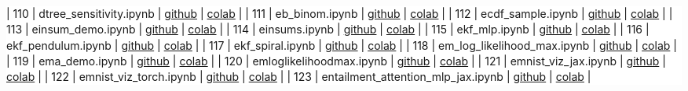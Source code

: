 | 110 | dtree_sensitivity.ipynb                             | [<span id=dtree_sensitivity.ipynb>github</span>](https://github.com/probml/pyprobml/blob/master/notebooks/book1/18/dtree_sensitivity.ipynb)                                                         | [colab](https://colab.research.google.com/github/probml/pyprobml/blob/master/notebooks/book1/18/dtree_sensitivity.ipynb)                                |
| 111 | eb_binom.ipynb                                      | [<span id=eb_binom.ipynb>github</span>](https://github.com/probml/pyprobml/blob/master/notebooks/book2/03/eb_binom.ipynb)                                                                           | [colab](https://colab.research.google.com/github/probml/pyprobml/blob/master/notebooks/book2/03/eb_binom.ipynb)                                         |
| 112 | ecdf_sample.ipynb                                   | [<span id=ecdf_sample.ipynb>github</span>](https://github.com/probml/pyprobml/blob/master/notebooks/book2/02/ecdf_sample.ipynb)                                                                     | [colab](https://colab.research.google.com/github/probml/pyprobml/blob/master/notebooks/book2/02/ecdf_sample.ipynb)                                      |
| 113 | einsum_demo.ipynb                                   | [<span id=einsum_demo.ipynb>github</span>](https://github.com/probml/pyprobml/blob/master/notebooks/book1/07/einsum_demo.ipynb)                                                                     | [colab](https://colab.research.google.com/github/probml/pyprobml/blob/master/notebooks/book1/07/einsum_demo.ipynb)                                      |
| 114 | einsums.ipynb                                       | [<span id=einsums.ipynb>github</span>](https://github.com/probml/pyprobml/blob/master/notebooks/tutorials/einsums.ipynb)                                                                            | [colab](https://colab.research.google.com/github/probml/pyprobml/blob/master/notebooks/tutorials/einsums.ipynb)                                         |
| 115 | ekf_mlp.ipynb                                       | [<span id=ekf_mlp.ipynb>github</span>](https://github.com/probml/dynamax/blob/main/docs/notebooks/nonlinear_gaussian_ssm/ekf_mlp.ipynb)                                                             | [colab](https://colab.research.google.com/github/probml/dynamax/blob/main/docs/notebooks/nonlinear_gaussian_ssm/ekf_mlp.ipynb)                          |
| 116 | ekf_pendulum.ipynb                                  | [<span id=ekf_pendulum.ipynb>github</span>](https://github.com/probml/dynamax/blob/main/docs/notebooks/nonlinear_gaussian_ssm/ekf_ukf_pendulum.ipynb)                                               | [colab](https://colab.research.google.com/github/probml/dynamax/blob/main/docs/notebooks/nonlinear_gaussian_ssm/ekf_ukf_pendulum.ipynb)                 |
| 117 | ekf_spiral.ipynb                                    | [<span id=ekf_spiral.ipynb>github</span>](https://github.com/probml/dynamax/blob/main/docs/notebooks/nonlinear_gaussian_ssm/ekf_ukf_spiral.ipynb)                                                   | [colab](https://colab.research.google.com/github/probml/dynamax/blob/main/docs/notebooks/nonlinear_gaussian_ssm/ekf_ukf_spiral.ipynb)                   |
| 118 | em_log_likelihood_max.ipynb                         | [<span id=em_log_likelihood_max.ipynb>github</span>](https://github.com/probml/pyprobml/blob/master/notebooks/book1/08/em_log_likelihood_max.ipynb)                                                 | [colab](https://colab.research.google.com/github/probml/pyprobml/blob/master/notebooks/book1/08/em_log_likelihood_max.ipynb)                            |
| 119 | ema_demo.ipynb                                      | [<span id=ema_demo.ipynb>github</span>](https://github.com/probml/pyprobml/blob/master/notebooks/book1/04/ema_demo.ipynb)                                                                           | [colab](https://colab.research.google.com/github/probml/pyprobml/blob/master/notebooks/book1/04/ema_demo.ipynb)                                         |
| 120 | emloglikelihoodmax.ipynb                            | [<span id=emloglikelihoodmax.ipynb>github</span>](https://github.com/probml/pyprobml/blob/master/notebooks/book1/08/em_log_likelihood_max.ipynb)                                                    | [colab](https://colab.research.google.com/github/probml/pyprobml/blob/master/notebooks/book1/08/em_log_likelihood_max.ipynb)                            |
| 121 | emnist_viz_jax.ipynb                                | [<span id=emnist_viz_jax.ipynb>github</span>](https://github.com/probml/pyprobml/blob/master/notebooks/book1/01/emnist_viz_jax.ipynb)                                                               | [colab](https://colab.research.google.com/github/probml/pyprobml/blob/master/notebooks/book1/01/emnist_viz_jax.ipynb)                                   |
| 122 | emnist_viz_torch.ipynb                              | [<span id=emnist_viz_torch.ipynb>github</span>](https://github.com/probml/pyprobml/blob/master/notebooks/book1/01/emnist_viz_torch.ipynb)                                                           | [colab](https://colab.research.google.com/github/probml/pyprobml/blob/master/notebooks/book1/01/emnist_viz_torch.ipynb)                                 |
| 123 | entailment_attention_mlp_jax.ipynb                  | [<span id=entailment_attention_mlp_jax.ipynb>github</span>](https://github.com/probml/pyprobml/blob/master/notebooks/book1/15/entailment_attention_mlp_jax.ipynb)                                   | [colab](https://colab.research.google.com/github/probml/pyprobml/blob/master/notebooks/book1/15/entailment_attention_mlp_jax.ipynb)                     |
